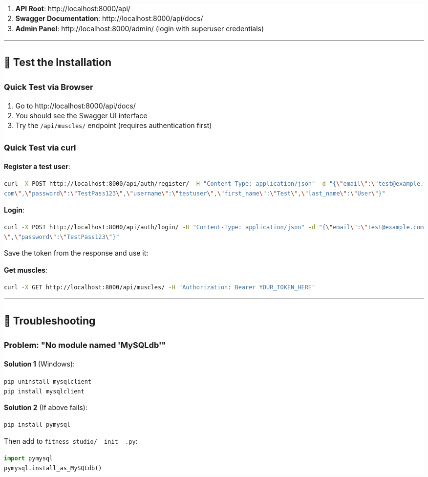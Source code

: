 1. **API Root**: http://localhost:8000/api/
2. **Swagger Documentation**: http://localhost:8000/api/docs/
3. **Admin Panel**: http://localhost:8000/admin/ (login with superuser credentials)

---

## 🧪 Test the Installation

### Quick Test via Browser

1. Go to http://localhost:8000/api/docs/
2. You should see the Swagger UI interface
3. Try the `/api/muscles/` endpoint (requires authentication first)

### Quick Test via curl

**Register a test user**:
```bash
curl -X POST http://localhost:8000/api/auth/register/ -H "Content-Type: application/json" -d "{\"email\":\"test@example.com\",\"password\":\"TestPass123\",\"username\":\"testuser\",\"first_name\":\"Test\",\"last_name\":\"User\"}"
```

**Login**:
```bash
curl -X POST http://localhost:8000/api/auth/login/ -H "Content-Type: application/json" -d "{\"email\":\"test@example.com\",\"password\":\"TestPass123\"}"
```

Save the token from the response and use it:

**Get muscles**:
```bash
curl -X GET http://localhost:8000/api/muscles/ -H "Authorization: Bearer YOUR_TOKEN_HERE"
```

---

## 🔧 Troubleshooting

### Problem: "No module named 'MySQLdb'"

**Solution 1** (Windows):
```bash
pip uninstall mysqlclient
pip install mysqlclient
```

**Solution 2** (If above fails):
```bash
pip install pymysql
```

Then add to `fitness_studio/__init__.py`:
```python
import pymysql
pymysql.install_as_MySQLdb()
```
